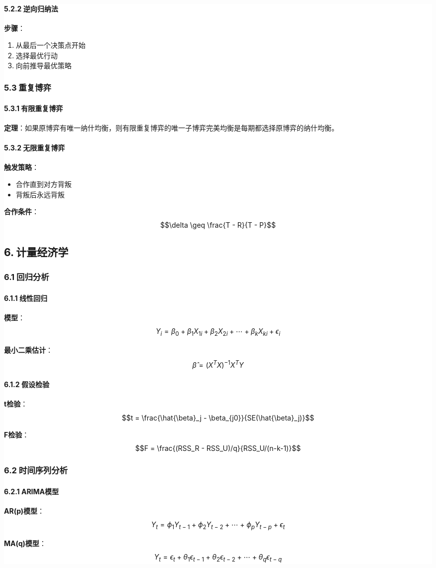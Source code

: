 #### 5.2.2 逆向归纳法

**步骤**：

1. 从最后一个决策点开始
2. 选择最优行动
3. 向前推导最优策略

### 5.3 重复博弈

#### 5.3.1 有限重复博弈

**定理**：如果原博弈有唯一纳什均衡，则有限重复博弈的唯一子博弈完美均衡是每期都选择原博弈的纳什均衡。

#### 5.3.2 无限重复博弈

**触发策略**：

- 合作直到对方背叛
- 背叛后永远背叛

**合作条件**：
$$\delta \geq \frac{T - R}{T - P}$$

## 6. 计量经济学

### 6.1 回归分析

#### 6.1.1 线性回归

**模型**：
$$Y_i = \beta_0 + \beta_1 X_{1i} + \beta_2 X_{2i} + \cdots + \beta_k X_{ki} + \epsilon_i$$

**最小二乘估计**：
$$\hat{\beta} = (X^T X)^{-1} X^T Y$$

#### 6.1.2 假设检验

**t检验**：
$$t = \frac{\hat{\beta}_j - \beta_{j0}}{SE(\hat{\beta}_j)}$$

**F检验**：
$$F = \frac{(RSS_R - RSS_U)/q}{RSS_U/(n-k-1)}$$

### 6.2 时间序列分析

#### 6.2.1 ARIMA模型

**AR(p)模型**：
$$Y_t = \phi_1 Y_{t-1} + \phi_2 Y_{t-2} + \cdots + \phi_p Y_{t-p} + \epsilon_t$$

**MA(q)模型**：
$$Y_t = \epsilon_t + \theta_1 \epsilon_{t-1} + \theta_2 \epsilon_{t-2} + \cdots + \theta_q \epsilon_{t-q}$$
